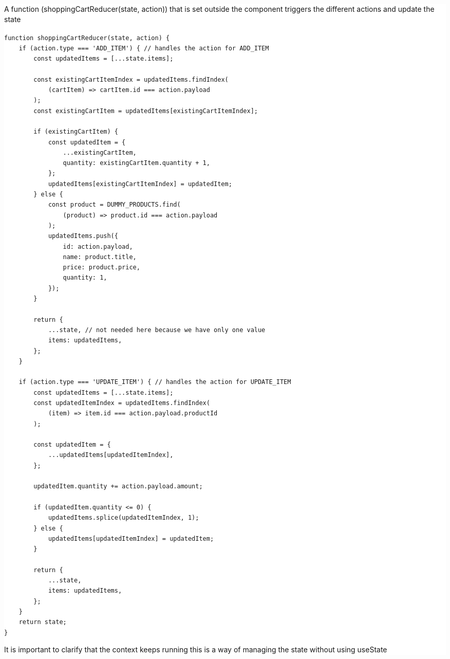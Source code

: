 A function (shoppingCartReducer(state, action)) that is set outside the component triggers the different actions and update the state
~~~
function shoppingCartReducer(state, action) { 
    if (action.type === 'ADD_ITEM') { // handles the action for ADD_ITEM
        const updatedItems = [...state.items];

        const existingCartItemIndex = updatedItems.findIndex(
            (cartItem) => cartItem.id === action.payload
        );
        const existingCartItem = updatedItems[existingCartItemIndex];

        if (existingCartItem) {
            const updatedItem = {
                ...existingCartItem,
                quantity: existingCartItem.quantity + 1,
            };
            updatedItems[existingCartItemIndex] = updatedItem;
        } else {
            const product = DUMMY_PRODUCTS.find(
                (product) => product.id === action.payload
            );
            updatedItems.push({
                id: action.payload,
                name: product.title,
                price: product.price,
                quantity: 1,
            });
        }

        return {
            ...state, // not needed here because we have only one value
            items: updatedItems,
        };
    }

    if (action.type === 'UPDATE_ITEM') { // handles the action for UPDATE_ITEM
        const updatedItems = [...state.items];
        const updatedItemIndex = updatedItems.findIndex(
            (item) => item.id === action.payload.productId
        );

        const updatedItem = {
            ...updatedItems[updatedItemIndex],
        };

        updatedItem.quantity += action.payload.amount;

        if (updatedItem.quantity <= 0) {
            updatedItems.splice(updatedItemIndex, 1);
        } else {
            updatedItems[updatedItemIndex] = updatedItem;
        }

        return {
            ...state,
            items: updatedItems,
        };
    }
    return state;
}
~~~

It is important to clarify that the context keeps running this is a way of managing the state without using useState
